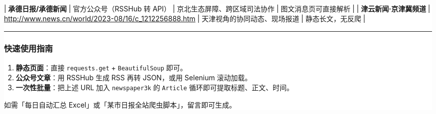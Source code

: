 | **承德日报/承德新闻** | 官方公众号（RSSHub 转 API） | 京北生态屏障、跨区域司法协作 | 图文消息页可直接解析  |
| **津云新闻·京津冀频道** | http://www.news.cn/world/2023-08/16/c_1212256888.htm | 天津视角的协同动态、现场报道 | 静态长文，无反爬  |

---

### 快速使用指南
1. **静态页面**：直接 `requests.get` + `BeautifulSoup` 即可。
2. **公众号文章**：用 RSSHub 生成 RSS 再转 JSON，或用 Selenium 滚动加载。
3. **一次性批量**：把上述 URL 加入 `newspaper3k` 的 `Article` 循环即可提取标题、正文、时间。

如需「每日自动汇总 Excel」或「某市日报全站爬虫脚本」，留言即可生成。
